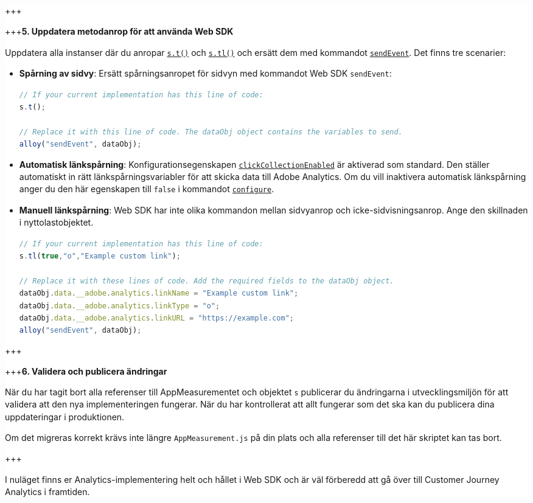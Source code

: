 +++

+++**5. Uppdatera metodanrop för att använda Web SDK**

Uppdatera alla instanser där du anropar [`s.t()`](../../vars/functions/t-method.md) och [`s.tl()`](../../vars/functions/tl-method.md) och ersätt dem med kommandot [`sendEvent`](https://experienceleague.adobe.com/en/docs/experience-platform/web-sdk/commands/sendevent/overview). Det finns tre scenarier:

* **Spårning av sidvy**: Ersätt spårningsanropet för sidvyn med kommandot Web SDK `sendEvent`:

  ```js
  // If your current implementation has this line of code:
  s.t();
  
  // Replace it with this line of code. The dataObj object contains the variables to send.
  alloy("sendEvent", dataObj);
  ```

* **Automatisk länkspårning**: Konfigurationsegenskapen [`clickCollectionEnabled`](https://experienceleague.adobe.com/en/docs/experience-platform/web-sdk/commands/configure/clickcollectionenabled) är aktiverad som standard. Den ställer automatiskt in rätt länkspårningsvariabler för att skicka data till Adobe Analytics. Om du vill inaktivera automatisk länkspårning anger du den här egenskapen till `false` i kommandot [`configure`](https://experienceleague.adobe.com/en/docs/experience-platform/web-sdk/commands/configure/overview).

* **Manuell länkspårning**: Web SDK har inte olika kommandon mellan sidvyanrop och icke-sidvisningsanrop. Ange den skillnaden i nyttolastobjektet.

  ```js
  // If your current implementation has this line of code:
  s.tl(true,"o","Example custom link");
  
  // Replace it with these lines of code. Add the required fields to the dataObj object.
  dataObj.data.__adobe.analytics.linkName = "Example custom link";
  dataObj.data.__adobe.analytics.linkType = "o";
  dataObj.data.__adobe.analytics.linkURL = "https://example.com";
  alloy("sendEvent", dataObj);
  ```

+++

+++**6. Validera och publicera ändringar**

När du har tagit bort alla referenser till AppMeasurementet och objektet `s` publicerar du ändringarna i utvecklingsmiljön för att validera att den nya implementeringen fungerar. När du har kontrollerat att allt fungerar som det ska kan du publicera dina uppdateringar i produktionen.

Om det migreras korrekt krävs inte längre `AppMeasurement.js` på din plats och alla referenser till det här skriptet kan tas bort.

+++

I nuläget finns er Analytics-implementering helt och hållet i Web SDK och är väl förberedd att gå över till Customer Journey Analytics i framtiden.
